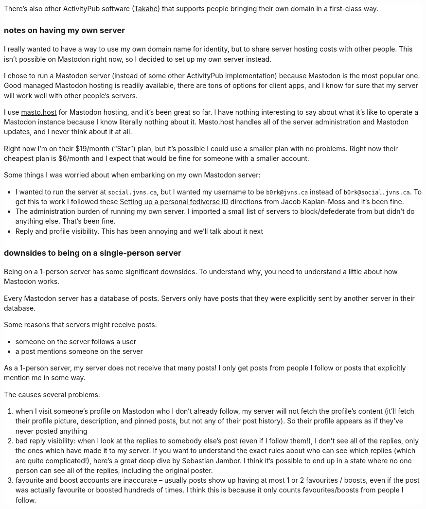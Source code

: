 There’s also other ActivityPub software ([Takahē][5]) that supports people bringing their own domain in a first-class way.

### notes on having my own server

I really wanted to have a way to use my own domain name for identity, but to share server hosting costs with other people. This isn’t possible on Mastodon right now, so I decided to set up my own server instead.

I chose to run a Mastodon server (instead of some other ActivityPub implementation) because Mastodon is the most popular one. Good managed Mastodon hosting is readily available, there are tons of options for client apps, and I know for sure that my server will work well with other people’s servers.

I use [masto.host][6] for Mastodon hosting, and it’s been great so far. I have nothing interesting to say about what it’s like to operate a Mastodon instance because I know literally nothing about it. Masto.host handles all of the server administration and Mastodon updates, and I never think about it at all.

Right now I’m on their $19/month (“Star”) plan, but it’s possible I could use a smaller plan with no problems. Right now their cheapest plan is $6/month and I expect that would be fine for someone with a smaller account.

Some things I was worried about when embarking on my own Mastodon server:

  * I wanted to run the server at `social.jvns.ca`, but I wanted my username to be `b0rk@jvns.ca` instead of `b0rk@social.jvns.ca`. To get this to work I followed these [Setting up a personal fediverse ID][7] directions from Jacob Kaplan-Moss and it’s been fine.
  * The administration burden of running my own server. I imported a small list of servers to block/defederate from but didn’t do anything else. That’s been fine.
  * Reply and profile visibility. This has been annoying and we’ll talk about it next



### downsides to being on a single-person server

Being on a 1-person server has some significant downsides. To understand why, you need to understand a little about how Mastodon works.

Every Mastodon server has a database of posts. Servers only have posts that they were explicitly sent by another server in their database.

Some reasons that servers might receive posts:

  * someone on the server follows a user
  * a post mentions someone on the server



As a 1-person server, my server does not receive that many posts! I only get posts from people I follow or posts that explicitly mention me in some way.

The causes several problems:

  1. when I visit someone’s profile on Mastodon who I don’t already follow, my server will not fetch the profile’s content (it’ll fetch their profile picture, description, and pinned posts, but not any of their post history). So their profile appears as if they’ve never posted anything
  2. bad reply visibility: when I look at the replies to somebody else’s post (even if I follow them!), I don’t see all of the replies, only the ones which have made it to my server. If you want to understand the exact rules about who can see which replies (which are quite complicated!), [here’s a great deep dive][8] by Sebastian Jambor. I think it’s possible to end up in a state where no one person can see all of the replies, including the original poster.
  3. favourite and boost accounts are inaccurate – usually posts show up having at most 1 or 2 favourites / boosts, even if the post was actually favourite or boosted hundreds of times. I think this is because it only counts favourites/boosts from people I follow.


[#]: subject: "Notes on using a single-person Mastodon server"
[#]: via: "https://jvns.ca/blog/2023/08/11/some-notes-on-mastodon/"
[#]: author: "Julia Evans https://jvns.ca/"
[#]: collector: "lujun9972"
[#]: translator: " "
[#]: reviewer: " "
[#]: publisher: " "
[#]: url: " "
[a]: https://jvns.ca/
[b]: https://github.com/lujun9972
[1]: https://github.com/mastodon/mastodon
[2]: https://ashfurrow.com/blog/mastodon-technology-shutdown/
[3]: https://gist.github.com/jvns/5eb0a58319b93049a8c014433766edd3
[4]: https://blog.maartenballiauw.be/post/2022/11/05/mastodon-own-donain-without-hosting-server.html
[5]: https://jointakahe.org/
[6]: https://masto.host/
[7]: https://jacobian.org/til/my-mastodon-instance/
[8]: https://seb.jambor.dev/posts/understanding-activitypub-part-3-the-state-of-mastodon/
[9]: https://github.com/mastodon/mastodon/issues/34
[10]: https://github.com/mastodon/mastodon/issues/9409
[11]: https://blog.thms.uk/fedifetcher
[12]: https://combine.social/
[13]: https://social.jvns.ca/@b0rk_reruns
[14]: https://relay.fedi.buzz
[15]: https://github.com/mastodon/mastodon/issues/22281
[16]: https://mastodon.social/@b0rk
[17]: https://mastodon-thread-view.jvns.ca/
[18]: https://github.com/jvns/mastodon-threaded-replies/blob/main/mastodon.js
[19]: https://docs.joinmastodon.org/client/intro/
[20]: https://gist.github.com/jvns/0fe51383cbbb63e94177c60f1e0371c6
[21]: https://github.com/mastodon/mastodon/pull/7929
[22]: https://docs.joinmastodon.org/admin/moderation/#suspend-server
[23]: https://docs.joinmastodon.org/admin/moderation/#limit-user
[24]: https://docs.joinmastodon.org/admin/optional/elasticsearch/
[25]: https://www.tbray.org/ongoing/When/202x/2022/12/30/Mastodon-Privacy-and-Search
[26]: https://activitypub.rocks/
[27]: https://calckey.org/
[28]: https://akkoma.social/
[29]: https://gotosocial.org/
[30]: https://writefreely.org/
[31]: https://pixelfed.org/
[32]: https://json.blinry.org/#https://chaos.social/users/blinry
[33]: https://github.com/superseriousbusiness/gotosocial
[34]: https://fedi.tips/
[35]: https://fedifinder.glitch.me/
[36]: https://tapbots.com/ivory/
[37]: https://elk.zone/
[38]: https://erinkissane.com/mastodon-is-easy-and-fun-except-when-it-isnt
[39]: https://blog.woof.group/mods/
[40]: https://hachyderm.io/@mekkaokereke/110273797004251326